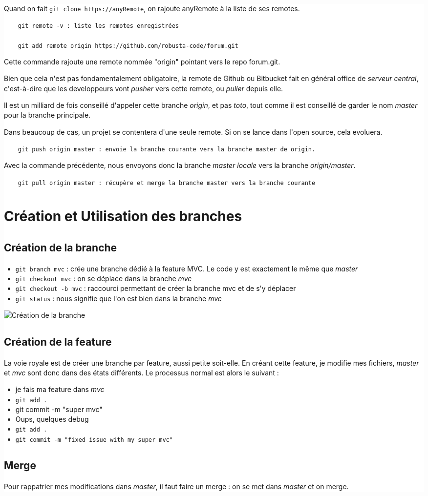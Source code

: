 Quand on fait `git clone https://anyRemote`, on rajoute anyRemote à la liste de ses remotes.

		git remote -v : liste les remotes enregistrées

		git add remote origin https://github.com/robusta-code/forum.git 

Cette commande rajoute une remote nommée "origin" pointant vers le repo forum.git. 

Bien que cela n'est pas fondamentalement obligatoire, la remote de Github ou Bitbucket fait en général office de *serveur central*, c'est-à-dire que les developpeurs vont *pusher* vers cette remote, ou *puller* depuis elle.

Il est un milliard de fois conseillé d'appeler cette branche *origin*, et pas *toto*, tout comme il est conseillé de garder le nom *master* pour la branche principale.

Dans beaucoup de cas, un projet se contentera d'une seule remote. Si on se lance dans l'open source, cela evoluera.

		git push origin master : envoie la branche courante vers la branche master de origin.

 Avec la commande précédente, nous envoyons donc la branche *master locale* vers la branche *origin/master*.

 		git pull origin master : récupère et merge la branche master vers la branche courante



Création et Utilisation des branches
====

Création de la branche
----

* `git branch mvc` : crée une branche dédié à la feature MVC. Le code y est exactement le même que *master*
* `git checkout mvc` : on se déplace dans la branche *mvc*
* `git checkout -b mvc` : raccourci permettant de créer la branche mvc et de s'y déplacer
* `git status` : nous signifie que l'on est bien dans la branche *mvc*

![Création de la branche](./images/create-branch.png)


Création de la feature
---
La voie royale est de créer une branche par feature, aussi petite soit-elle.
En créant cette feature, je modifie mes fichiers, *master* et *mvc* sont donc dans des états différents. Le processus normal est alors le suivant :

* je fais ma feature dans *mvc*
* `git add .`
* git commit -m "super mvc"
* Oups, quelques debug
* `git add .`
* `git commit -m "fixed issue with my super mvc"`

Merge
----

Pour rappatrier mes modifications dans *master*, il faut faire un merge : on se met dans *master* et on merge.
